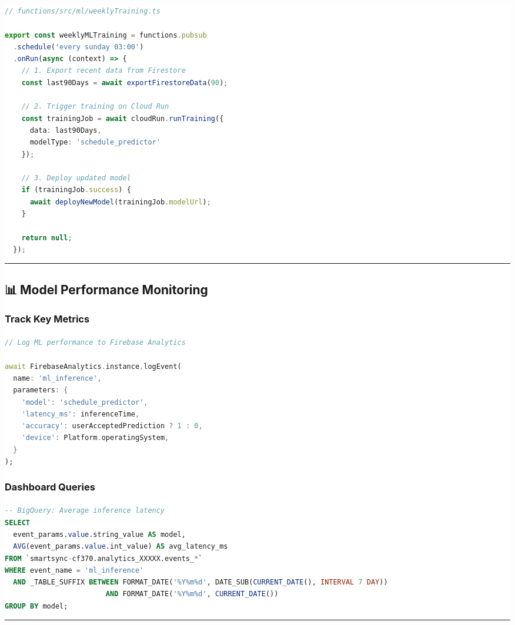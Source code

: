 ```typescript
// functions/src/ml/weeklyTraining.ts

export const weeklyMLTraining = functions.pubsub
  .schedule('every sunday 03:00')
  .onRun(async (context) => {
    // 1. Export recent data from Firestore
    const last90Days = await exportFirestoreData(90);
    
    // 2. Trigger training on Cloud Run
    const trainingJob = await cloudRun.runTraining({
      data: last90Days,
      modelType: 'schedule_predictor'
    });
    
    // 3. Deploy updated model
    if (trainingJob.success) {
      await deployNewModel(trainingJob.modelUrl);
    }
    
    return null;
  });
```

---

## 📊 Model Performance Monitoring

### Track Key Metrics

```dart
// Log ML performance to Firebase Analytics

await FirebaseAnalytics.instance.logEvent(
  name: 'ml_inference',
  parameters: {
    'model': 'schedule_predictor',
    'latency_ms': inferenceTime,
    'accuracy': userAcceptedPrediction ? 1 : 0,
    'device': Platform.operatingSystem,
  }
);
```

### Dashboard Queries

```sql
-- BigQuery: Average inference latency
SELECT 
  event_params.value.string_value AS model,
  AVG(event_params.value.int_value) AS avg_latency_ms
FROM `smartsync-cf370.analytics_XXXXX.events_*`
WHERE event_name = 'ml_inference'
  AND _TABLE_SUFFIX BETWEEN FORMAT_DATE('%Y%m%d', DATE_SUB(CURRENT_DATE(), INTERVAL 7 DAY))
                        AND FORMAT_DATE('%Y%m%d', CURRENT_DATE())
GROUP BY model;
```

---